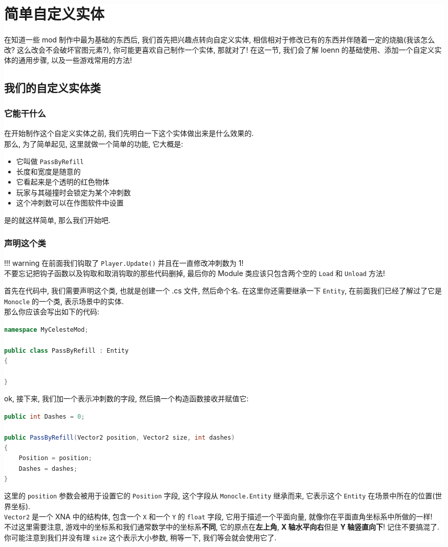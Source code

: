 # 简单自定义实体

在知道一些 mod 制作中最为基础的东西后, 我们首先把兴趣点转向自定义实体,
相信相对于修改已有的东西并伴随着一定的烧脑(我该怎么改? 这么改会不会破坏官图元素?), 你可能更喜欢自己制作一个实体, 那就对了!
在这一节, 我们会了解 loenn 的基础使用、添加一个自定义实体的通用步骤, 以及一些游戏常用的方法!

## 我们的自定义实体类

### 它能干什么

在开始制作这个自定义实体之前, 我们先明白一下这个实体做出来是什么效果的.  
那么, 为了简单起见, 这里就做一个简单的功能, 它大概是:

- 它叫做 `PassByRefill`
- 长度和宽度是随意的
- 它看起来是个透明的红色物体
- 玩家与其碰撞时会锁定为某个冲刺数
- 这个冲刺数可以在作图软件中设置

是的就这样简单, 那么我们开始吧.

### 声明这个类

!!! warning
    在前面我们钩取了 `Player.Update()` 并且在一直修改冲刺数为 1!  
    不要忘记把钩子函数以及钩取和取消钩取的那些代码删掉,
    最后你的 Module 类应该只包含两个空的 `Load` 和 `Unload` 方法!

首先在代码中, 我们需要声明这个类, 也就是创建一个 .cs 文件, 然后命个名.
在这里你还需要继承一下 `Entity`, 在前面我们已经了解过了它是 `Monocle` 的一个类, 表示场景中的实体.  
那么你应该会写出如下的代码:

```cs title="PassByRefill.cs"
namespace MyCelesteMod;

public class PassByRefill : Entity
{

}
```

ok, 接下来, 我们加一个表示冲刺数的字段, 然后搞一个构造函数接收并赋值它:
```cs title="PassByRefill.cs"
public int Dashes = 0;

public PassByRefill(Vector2 position, Vector2 size, int dashes)
{
    Position = position;
    Dashes = dashes;
}
```

这里的 `position` 参数会被用于设置它的 `Position` 字段, 这个字段从 `Monocle.Entity` 继承而来, 它表示这个 `Entity` 在场景中所在的位置(世界坐标).  
`Vector2` 是一个 XNA 中的结构体, 包含一个 `X` 和一个 `Y` 的 `float` 字段, 它用于描述一个平面向量, 就像你在平面直角坐标系中所做的一样!  
不过这里需要注意, 游戏中的坐标系和我们通常数学中的坐标系**不同**, 它的原点在**左上角**, **X 轴水平向右**但是 **Y 轴竖直向下**! 记住不要搞混了.  
你可能注意到我们并没有理 `size` 这个表示大小参数, 稍等一下, 我们等会就会使用它了.
